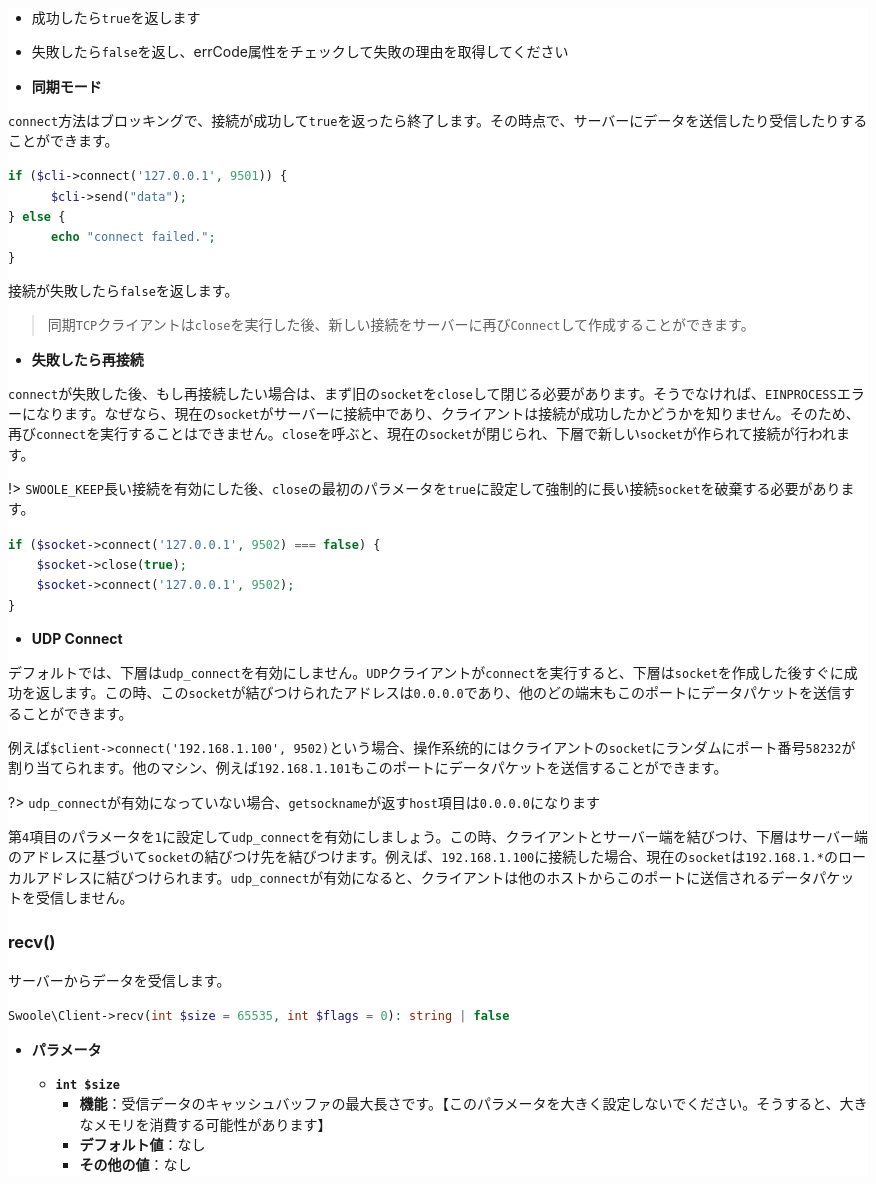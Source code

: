   * 成功したら`true`を返します
  * 失敗したら`false`を返し、errCode属性をチェックして失敗の理由を取得してください

* **同期モード**

`connect`方法はブロッキングで、接続が成功して`true`を返ったら終了します。その時点で、サーバーにデータを送信したり受信したりすることができます。

```php
if ($cli->connect('127.0.0.1', 9501)) {
      $cli->send("data");
} else {
      echo "connect failed.";
}
```

接続が失敗したら`false`を返します。

> 同期`TCP`クライアントは`close`を実行した後、新しい接続をサーバーに再び`Connect`して作成することができます。

* **失敗したら再接続**

`connect`が失敗した後、もし再接続したい場合は、まず旧の`socket`を`close`して閉じる必要があります。そうでなければ、`EINPROCESS`エラーになります。なぜなら、現在の`socket`がサーバーに接続中であり、クライアントは接続が成功したかどうかを知りません。そのため、再び`connect`を実行することはできません。`close`を呼ぶと、現在の`socket`が閉じられ、下層で新しい`socket`が作られて接続が行われます。

!> `SWOOLE_KEEP`長い接続を有効にした後、`close`の最初のパラメータを`true`に設定して強制的に長い接続`socket`を破棄する必要があります。

```php
if ($socket->connect('127.0.0.1', 9502) === false) {
    $socket->close(true);
    $socket->connect('127.0.0.1', 9502);
}
```

* **UDP Connect**

デフォルトでは、下層は`udp_connect`を有効にしません。`UDP`クライアントが`connect`を実行すると、下層は`socket`を作成した後すぐに成功を返します。この時、この`socket`が結びつけられたアドレスは`0.0.0.0`であり、他のどの端末もこのポートにデータパケットを送信することができます。

例えば`$client->connect('192.168.1.100', 9502)`という場合、操作系统的にはクライアントの`socket`にランダムにポート番号`58232`が割り当てられます。他のマシン、例えば`192.168.1.101`もこのポートにデータパケットを送信することができます。

?> `udp_connect`が有効になっていない場合、`getsockname`が返す`host`項目は`0.0.0.0`になります

第`4`項目のパラメータを`1`に設定して`udp_connect`を有効にしましょう。この時、クライアントとサーバー端を結びつけ、下層はサーバー端のアドレスに基づいて`socket`の結びつけ先を結びつけます。例えば、`192.168.1.100`に接続した場合、現在の`socket`は`192.168.1.*`のローカルアドレスに結びつけられます。`udp_connect`が有効になると、クライアントは他のホストからこのポートに送信されるデータパケットを受信しません。
### recv()

サーバーからデータを受信します。

```php
Swoole\Client->recv(int $size = 65535, int $flags = 0): string | false
```

* **パラメータ**

  * **`int $size`**
    * **機能**：受信データのキャッシュバッファの最大長さです。【このパラメータを大きく設定しないでください。そうすると、大きなメモリを消費する可能性があります】
    * **デフォルト値**：なし
    * **その他の値**：なし
